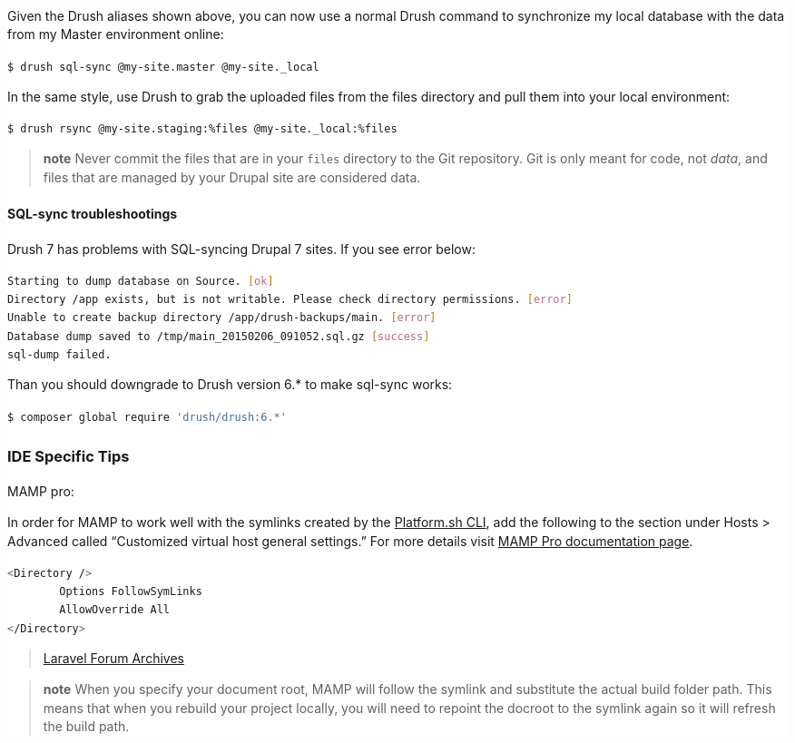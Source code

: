 Given the Drush aliases shown above, you can now use a normal Drush
command to synchronize my local database with the data from my Master
environment online:

```bash
$ drush sql-sync @my-site.master @my-site._local
```

In the same style, use Drush to grab the uploaded files from the files
directory and pull them into your local environment:

```bash
$ drush rsync @my-site.staging:%files @my-site._local:%files
```

> **note**
> Never commit the files that are in your `files` directory to the Git repository. Git is only meant for code, not *data*, and files that are managed by your Drupal site are considered data.

#### SQL-sync troubleshootings

Drush 7 has problems with SQL-syncing Drupal 7 sites. If you see error
below:

```bash
Starting to dump database on Source. [ok]
Directory /app exists, but is not writable. Please check directory permissions. [error]
Unable to create backup directory /app/drush-backups/main. [error]
Database dump saved to /tmp/main_20150206_091052.sql.gz [success]
sql-dump failed.
```

Than you should downgrade to Drush version 6.\* to make sql-sync works:

```bash
$ composer global require 'drush/drush:6.*'
```

### IDE Specific Tips

MAMP pro:

In order for MAMP to work well with the symlinks created by the
[Platform.sh CLI](https://github.com/platformsh/platformsh-cli), add the
following to the section under Hosts \> Advanced called “Customized
virtual host general settings.” For more details visit [MAMP Pro
documentation
page](http://documentation.mamp.info/en/documentation/mamp/).

```bash
<Directory />
        Options FollowSymLinks
        AllowOverride All
</Directory>
```

> [Laravel Forum
> Archives](http://forumsarchive.laravel.io/viewtopic.php?pid=11232#p11232)

> **note**
> When you specify your document root, MAMP will follow the symlink and substitute the actual build folder path. This means that when you rebuild your project locally, you will need to repoint the docroot to the symlink again so it will refresh the build path.
